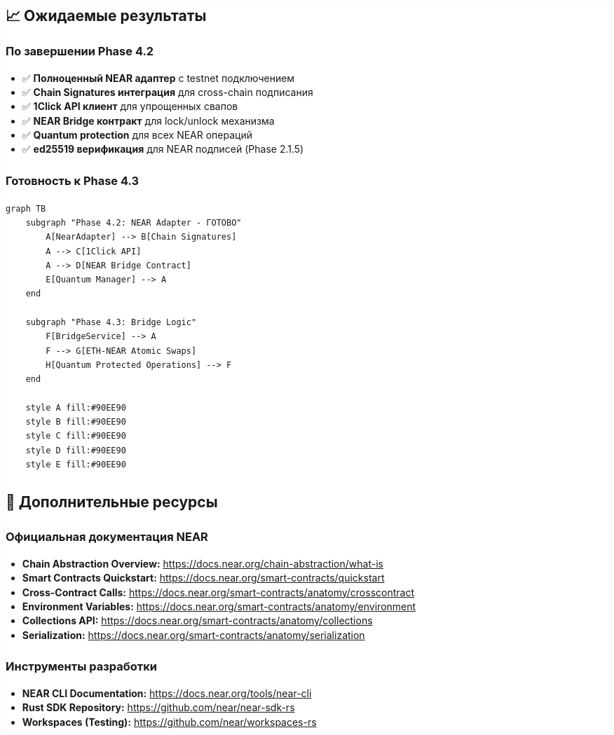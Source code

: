 ## 📈 Ожидаемые результаты

### По завершении Phase 4.2

- ✅ **Полноценный NEAR адаптер** с testnet подключением
- ✅ **Chain Signatures интеграция** для cross-chain подписания
- ✅ **1Click API клиент** для упрощенных свапов
- ✅ **NEAR Bridge контракт** для lock/unlock механизма
- ✅ **Quantum protection** для всех NEAR операций
- ✅ **ed25519 верификация** для NEAR подписей (Phase 2.1.5)

### Готовность к Phase 4.3

```mermaid
graph TB
    subgraph "Phase 4.2: NEAR Adapter - ГОТОВО"
        A[NearAdapter] --> B[Chain Signatures]
        A --> C[1Click API]
        A --> D[NEAR Bridge Contract]
        E[Quantum Manager] --> A
    end
    
    subgraph "Phase 4.3: Bridge Logic"
        F[BridgeService] --> A
        F --> G[ETH-NEAR Atomic Swaps]
        H[Quantum Protected Operations] --> F
    end
    
    style A fill:#90EE90
    style B fill:#90EE90
    style C fill:#90EE90
    style D fill:#90EE90
    style E fill:#90EE90
```

## 📖 Дополнительные ресурсы

### Официальная документация NEAR

- **Chain Abstraction Overview:** https://docs.near.org/chain-abstraction/what-is
- **Smart Contracts Quickstart:** https://docs.near.org/smart-contracts/quickstart
- **Cross-Contract Calls:** https://docs.near.org/smart-contracts/anatomy/crosscontract
- **Environment Variables:** https://docs.near.org/smart-contracts/anatomy/environment
- **Collections API:** https://docs.near.org/smart-contracts/anatomy/collections
- **Serialization:** https://docs.near.org/smart-contracts/anatomy/serialization

### Инструменты разработки

- **NEAR CLI Documentation:** https://docs.near.org/tools/near-cli
- **Rust SDK Repository:** https://github.com/near/near-sdk-rs
- **Workspaces (Testing):** https://github.com/near/workspaces-rs
